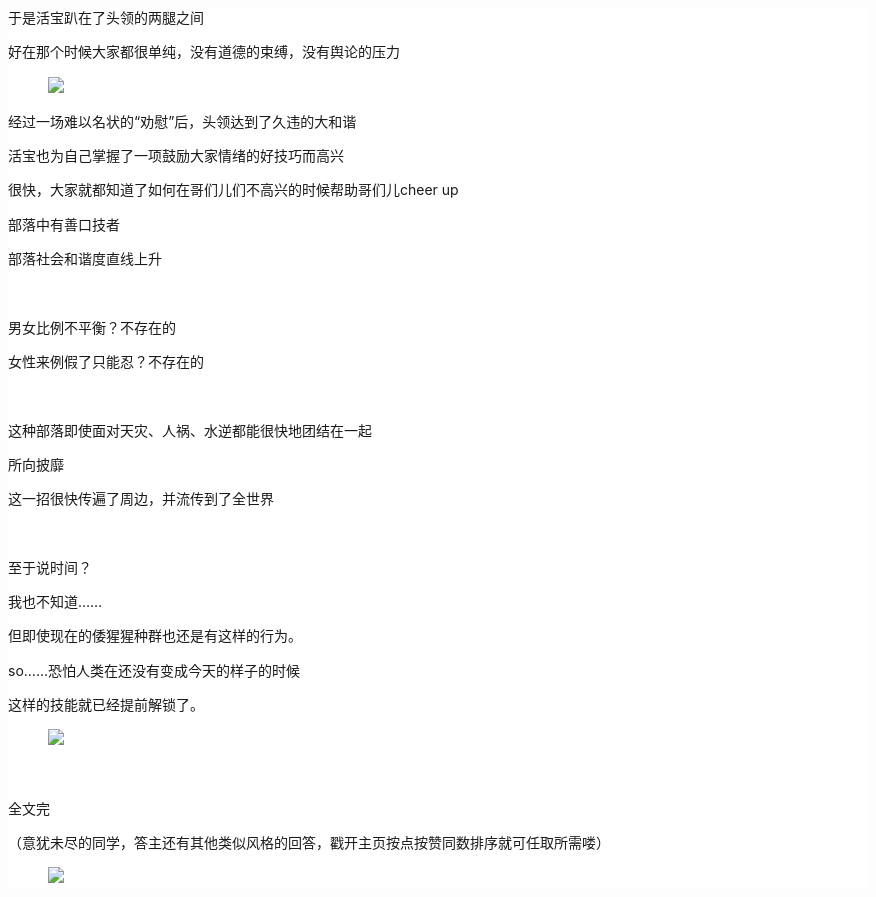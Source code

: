  <p data-pid="7CZZzhsQ">于是活宝趴在了头领的两腿之间</p>
 <p data-pid="PsN2b0xH">好在那个时候大家都很单纯，没有道德的束缚，没有舆论的压力</p>
 <figure data-size="normal">
  <img src="https://picx.zhimg.com/50/v2-66537716f260a24d1d6cccbd58804349_720w.jpg?source=1940ef5c" data-caption="" data-size="normal" data-rawwidth="338" data-rawheight="220" data-original-token="v2-66537716f260a24d1d6cccbd58804349" class="content_image" width="338">
 </figure>
 <p data-pid="YS2xj1MK">经过一场难以名状的“劝慰”后，头领达到了久违的大和谐</p>
 <p data-pid="LBdwPV9x">活宝也为自己掌握了一项鼓励大家情绪的好技巧而高兴</p>
 <p data-pid="xgvmwBqz">很快，大家就都知道了如何在哥们儿们不高兴的时候帮助哥们儿cheer up</p>
 <p data-pid="Wb9DdhCR">部落中有善口技者</p>
 <p data-pid="BrZumwjX">部落社会和谐度直线上升</p>
 <p class="ztext-empty-paragraph"><br></p>
 <p data-pid="yWnuFRxI">男女比例不平衡？不存在的</p>
 <p data-pid="rHAZOlCs">女性来例假了只能忍？不存在的</p>
 <p class="ztext-empty-paragraph"><br></p>
 <p data-pid="oMfwmqQU">这种部落即使面对天灾、人祸、水逆都能很快地团结在一起</p>
 <p data-pid="2Mbf3hJe">所向披靡</p>
 <p data-pid="6KRTRA6L">这一招很快传遍了周边，并流传到了全世界</p>
 <p class="ztext-empty-paragraph"><br></p>
 <p data-pid="qn5PtPvT">至于说时间？</p>
 <p data-pid="E0cjEdEK">我也不知道……</p>
 <p data-pid="-I4WtRXJ">但即使现在的倭猩猩种群也还是有这样的行为。</p>
 <p data-pid="SuUkXZCk">so……恐怕人类在还没有变成今天的样子的时候</p>
 <p data-pid="3qqoVXVy">这样的技能就已经提前解锁了。</p>
 <figure data-size="normal">
  <img src="https://pica.zhimg.com/50/v2-cce7896505fa1b1ff0ca4be0ae91a5e0_720w.jpg?source=1940ef5c" data-caption="" data-size="normal" data-rawwidth="391" data-rawheight="220" data-original-token="v2-cce7896505fa1b1ff0ca4be0ae91a5e0" class="content_image" width="391">
 </figure>
 <p class="ztext-empty-paragraph"><br></p>
 <p data-pid="HaavaI4g">全文完</p>
 <p data-pid="Es8BuUG8">（意犹未尽的同学，答主还有其他类似风格的回答，戳开主页按点按赞同数排序就可任取所需喽）</p>
 <figure data-size="normal">
  <img src="https://pica.zhimg.com/50/v2-21d15e4fc613a0c16de1c42ac85b6775_720w.jpg?source=1940ef5c" data-caption="" data-size="normal" data-rawwidth="1200" data-rawheight="1236" data-original-token="v2-21d15e4fc613a0c16de1c42ac85b6775" class="origin_image zh-lightbox-thumb" width="1200" data-original="https://picx.zhimg.com/v2-21d15e4fc613a0c16de1c42ac85b6775_r.jpg?source=1940ef5c">
 </figure>
</body>